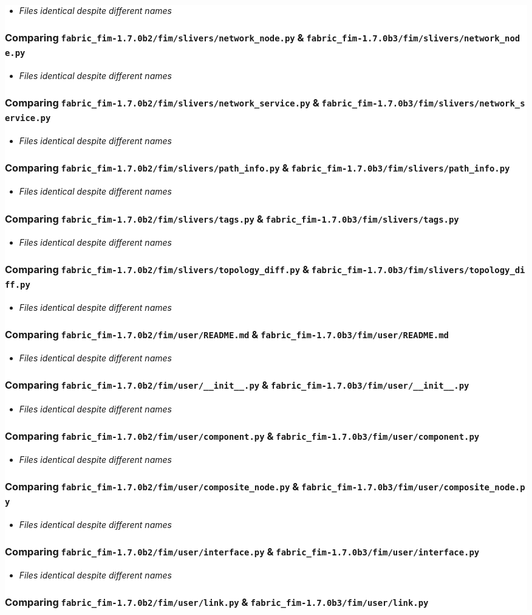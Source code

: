  * *Files identical despite different names*

### Comparing `fabric_fim-1.7.0b2/fim/slivers/network_node.py` & `fabric_fim-1.7.0b3/fim/slivers/network_node.py`

 * *Files identical despite different names*

### Comparing `fabric_fim-1.7.0b2/fim/slivers/network_service.py` & `fabric_fim-1.7.0b3/fim/slivers/network_service.py`

 * *Files identical despite different names*

### Comparing `fabric_fim-1.7.0b2/fim/slivers/path_info.py` & `fabric_fim-1.7.0b3/fim/slivers/path_info.py`

 * *Files identical despite different names*

### Comparing `fabric_fim-1.7.0b2/fim/slivers/tags.py` & `fabric_fim-1.7.0b3/fim/slivers/tags.py`

 * *Files identical despite different names*

### Comparing `fabric_fim-1.7.0b2/fim/slivers/topology_diff.py` & `fabric_fim-1.7.0b3/fim/slivers/topology_diff.py`

 * *Files identical despite different names*

### Comparing `fabric_fim-1.7.0b2/fim/user/README.md` & `fabric_fim-1.7.0b3/fim/user/README.md`

 * *Files identical despite different names*

### Comparing `fabric_fim-1.7.0b2/fim/user/__init__.py` & `fabric_fim-1.7.0b3/fim/user/__init__.py`

 * *Files identical despite different names*

### Comparing `fabric_fim-1.7.0b2/fim/user/component.py` & `fabric_fim-1.7.0b3/fim/user/component.py`

 * *Files identical despite different names*

### Comparing `fabric_fim-1.7.0b2/fim/user/composite_node.py` & `fabric_fim-1.7.0b3/fim/user/composite_node.py`

 * *Files identical despite different names*

### Comparing `fabric_fim-1.7.0b2/fim/user/interface.py` & `fabric_fim-1.7.0b3/fim/user/interface.py`

 * *Files identical despite different names*

### Comparing `fabric_fim-1.7.0b2/fim/user/link.py` & `fabric_fim-1.7.0b3/fim/user/link.py`
